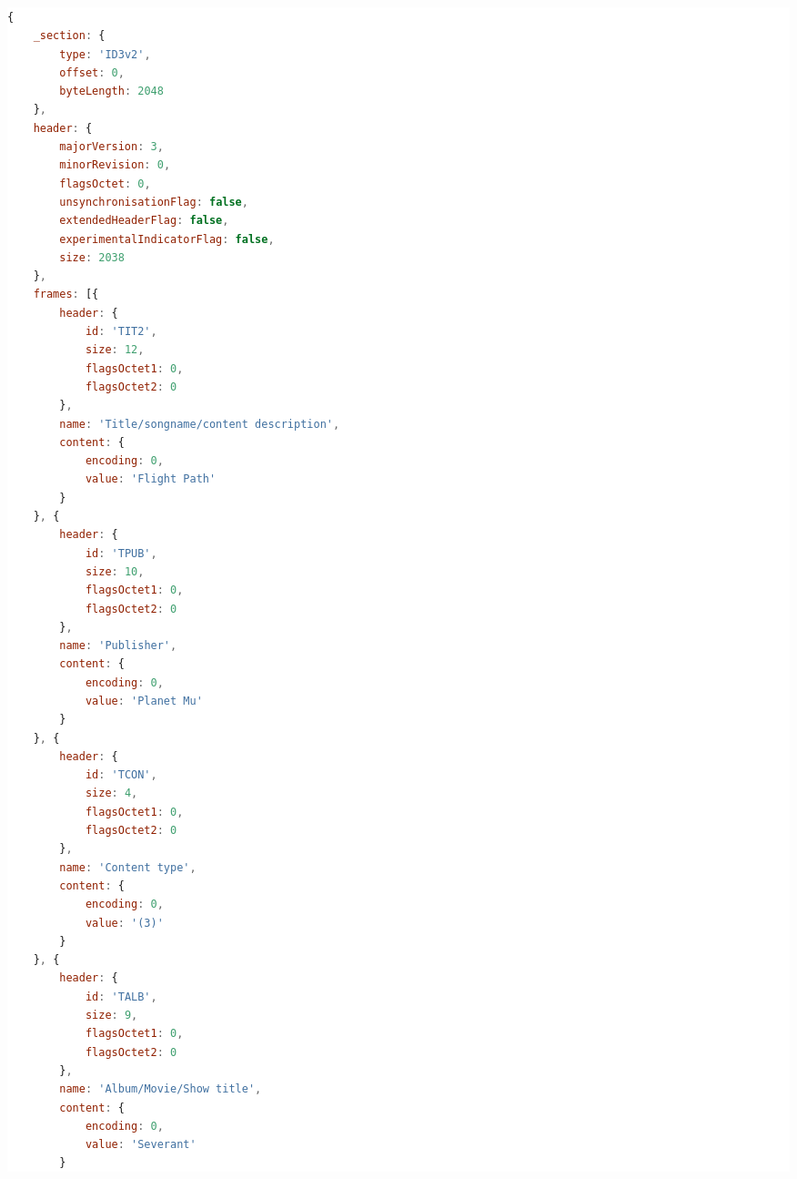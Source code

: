 ```javascript
{
    _section: {
        type: 'ID3v2',
        offset: 0,
        byteLength: 2048
    },
    header: {
        majorVersion: 3,
        minorRevision: 0,
        flagsOctet: 0,
        unsynchronisationFlag: false,
        extendedHeaderFlag: false,
        experimentalIndicatorFlag: false,
        size: 2038
    },
    frames: [{
        header: {
            id: 'TIT2',
            size: 12,
            flagsOctet1: 0,
            flagsOctet2: 0
        },
        name: 'Title/songname/content description',
        content: {
            encoding: 0,
            value: 'Flight Path'
        }
    }, {
        header: {
            id: 'TPUB',
            size: 10,
            flagsOctet1: 0,
            flagsOctet2: 0
        },
        name: 'Publisher',
        content: {
            encoding: 0,
            value: 'Planet Mu'
        }
    }, {
        header: {
            id: 'TCON',
            size: 4,
            flagsOctet1: 0,
            flagsOctet2: 0
        },
        name: 'Content type',
        content: {
            encoding: 0,
            value: '(3)'
        }
    }, {
        header: {
            id: 'TALB',
            size: 9,
            flagsOctet1: 0,
            flagsOctet2: 0
        },
        name: 'Album/Movie/Show title',
        content: {
            encoding: 0,
            value: 'Severant'
        }
```